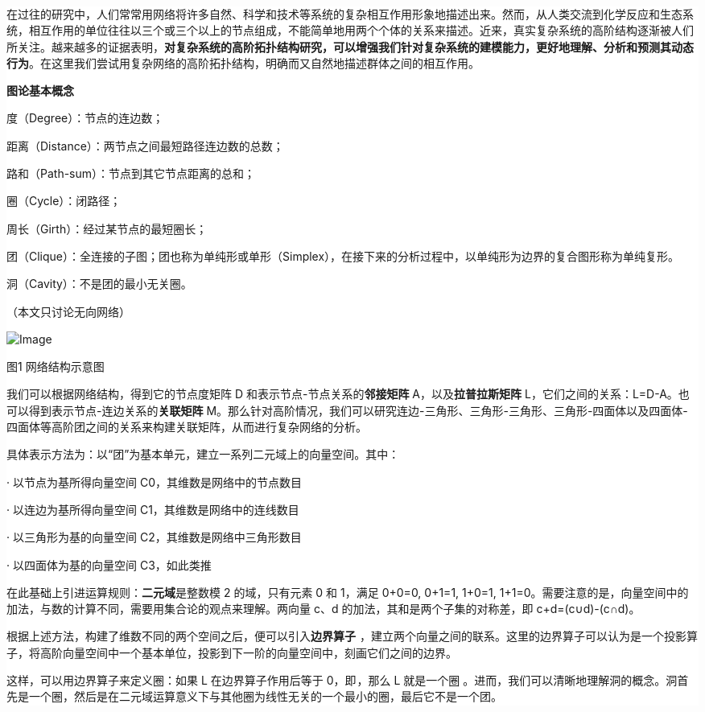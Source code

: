 
  

  

在过往的研究中，人们常常用网络将许多自然、科学和技术等系统的复杂相互作用形象地描述出来。然而，从人类交流到化学反应和生态系统，相互作用的单位往往以三个或三个以上的节点组成，不能简单地用两个个体的关系来描述。近来，真实复杂系统的高阶结构逐渐被人们所关注。越来越多的证据表明，**对复杂系统的高阶拓扑结构研究，可以增强我们针对复杂系统的建模能力，更好地理解、分析和预测其动态行为**。在这里我们尝试用复杂网络的高阶拓扑结构，明确而又自然地描述群体之间的相互作用。

  

  

**图论基本概念**

  

  

  

度（Degree）：节点的连边数；

距离（Distance）：两节点之间最短路径连边数的总数；

路和（Path-sum）：节点到其它节点距离的总和；

圈（Cycle）：闭路径；

周长（Girth）：经过某节点的最短圈长；

团（Clique）：全连接的子图；团也称为单纯形或单形（Simplex），在接下来的分析过程中，以单纯形为边界的复合图形称为单纯复形。

洞（Cavity）：不是团的最小无关圈。

  

（本文只讨论无向网络）

  

![Image](https://mmbiz.qpic.cn/mmbiz_jpg/wibWV1DB7tWKCpxvBgqIP5FAwdSRUmWh8EqRy4nRf8iadnr4oKJ84BsWk6p7v2zJT1wFLxGQvPnVPMkYZ0EHb7xA/640?wx_fmt=jpeg&tp=webp&wxfrom=5&wx_lazy=1&wx_co=1)

图1 网络结构示意图


我们可以根据网络结构，得到它的节点度矩阵 D 和表示节点-节点关系的**邻接矩阵** A，以及**拉普拉斯矩阵** L，它们之间的关系：L=D-A。也可以得到表示节点-连边关系的**关联矩阵** M。那么针对高阶情况，我们可以研究连边-三角形、三角形-三角形、三角形-四面体以及四面体-四面体等高阶团之间的关系来构建关联矩阵，从而进行复杂网络的分析。

具体表示方法为：以“团”为基本单元，建立一系列二元域上的向量空间。其中：

· 以节点为基所得向量空间 C0，其维数是网络中的节点数目

· 以连边为基所得向量空间 C1，其维数是网络中的连线数目

· 以三角形为基的向量空间 C2，其维数是网络中三角形数目

· 以四面体为基的向量空间 C3，如此类推

在此基础上引进运算规则：**二元域**是整数模 2 的域，只有元素 0 和 1，满足 0+0=0, 0+1=1, 1+0=1, 1+1=0。需要注意的是，向量空间中的加法，与数的计算不同，需要用集合论的观点来理解。两向量 c、d 的加法，其和是两个子集的对称差，即 c+d=(c∪d)-(c∩d)。

根据上述方法，构建了维数不同的两个空间之后，便可以引入**边界算子** ![Image](data:image/gif;base64,iVBORw0KGgoAAAANSUhEUgAAAAEAAAABCAYAAAAfFcSJAAAADUlEQVQImWNgYGBgAAAABQABh6FO1AAAAABJRU5ErkJggg==)，建立两个向量之间的联系。这里的边界算子可以认为是一个投影算子，将高阶向量空间中一个基本单位，投影到下一阶的向量空间中，刻画它们之间的边界。 

这样，可以用边界算子来定义圈：如果 L 在边界算子作用后等于 0，即![Image](data:image/gif;base64,iVBORw0KGgoAAAANSUhEUgAAAAEAAAABCAYAAAAfFcSJAAAADUlEQVQImWNgYGBgAAAABQABh6FO1AAAAABJRU5ErkJggg==)，那么 L 就是一个圈 。进而，我们可以清晰地理解洞的概念。洞首先是一个圈，然后是在二元域运算意义下与其他圈为线性无关的一个最小的圈，最后它不是一个团。
